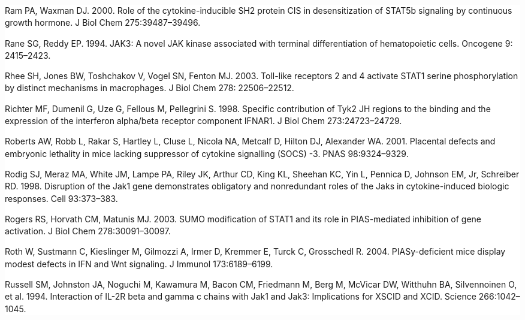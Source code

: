 Ram PA, Waxman DJ. 2000. Role of the cytokine-inducible SH2 protein CIS in desensitization of STAT5b signaling by continuous growth hormone. J Biol Chem 275:39487–39496.

Rane SG, Reddy EP. 1994. JAK3: A novel JAK kinase associated with terminal differentiation of hematopoietic cells. Oncogene 9: 2415–2423.

Rhee SH, Jones BW, Toshchakov V, Vogel SN, Fenton MJ. 2003. Toll-like receptors 2 and 4 activate STAT1 serine phosphorylation by distinct mechanisms in macrophages. J Biol Chem 278: 22506–22512.

Richter MF, Dumenil G, Uze G, Fellous M, Pellegrini S. 1998. Specific contribution of Tyk2 JH regions to the binding and the expression of the interferon alpha/beta receptor component IFNAR1. J Biol Chem 273:24723–24729.

Roberts AW, Robb L, Rakar S, Hartley L, Cluse L, Nicola NA, Metcalf D, Hilton DJ, Alexander WA. 2001. Placental defects and embryonic lethality in mice lacking suppressor of cytokine signalling (SOCS) -3. PNAS 98:9324–9329.

Rodig SJ, Meraz MA, White JM, Lampe PA, Riley JK, Arthur CD, King KL, Sheehan KC, Yin L, Pennica D, Johnson EM, Jr, Schreiber RD. 1998. Disruption of the Jak1 gene demonstrates obligatory and nonredundant roles of the Jaks in cytokine-induced biologic responses. Cell 93:373–383.

Rogers RS, Horvath CM, Matunis MJ. 2003. SUMO modification of STAT1 and its role in PIAS-mediated inhibition of gene activation. J Biol Chem 278:30091–30097.

Roth W, Sustmann C, Kieslinger M, Gilmozzi A, Irmer D, Kremmer E, Turck C, Grosschedl R. 2004. PIASy-deficient mice display modest defects in IFN and Wnt signaling. J Immunol 173:6189–6199.

Russell SM, Johnston JA, Noguchi M, Kawamura M, Bacon CM, Friedmann M, Berg M, McVicar DW, Witthuhn BA, Silvennoinen O, et al. 1994. Interaction of IL-2R beta and gamma c chains with Jak1 and Jak3: Implications for XSCID and XCID. Science 266:1042–1045.

